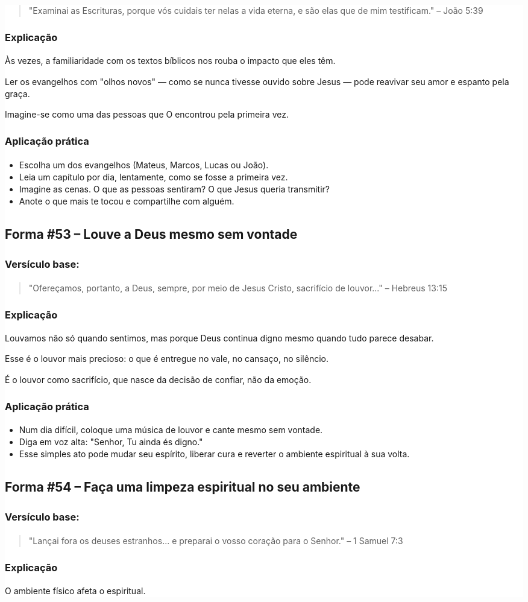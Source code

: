 > "Examinai as Escrituras, porque vós cuidais ter nelas a vida eterna, e são elas que de mim testificam."
> – João 5:39

### Explicação

Às vezes, a familiaridade com os textos bíblicos nos rouba o impacto que eles têm.

Ler os evangelhos com "olhos novos" — como se nunca tivesse ouvido sobre Jesus — pode reavivar seu amor e espanto pela graça.

Imagine-se como uma das pessoas que O encontrou pela primeira vez.

### Aplicação prática

- Escolha um dos evangelhos (Mateus, Marcos, Lucas ou João).
- Leia um capítulo por dia, lentamente, como se fosse a primeira vez.
- Imagine as cenas. O que as pessoas sentiram? O que Jesus queria transmitir?
- Anote o que mais te tocou e compartilhe com alguém.

## Forma #53 – Louve a Deus mesmo sem vontade

### Versículo base:

> "Ofereçamos, portanto, a Deus, sempre, por meio de Jesus Cristo, sacrifício de louvor..."
> – Hebreus 13:15

### Explicação

Louvamos não só quando sentimos, mas porque Deus continua digno mesmo quando tudo parece desabar.

Esse é o louvor mais precioso: o que é entregue no vale, no cansaço, no silêncio.

É o louvor como sacrifício, que nasce da decisão de confiar, não da emoção.

### Aplicação prática

- Num dia difícil, coloque uma música de louvor e cante mesmo sem vontade.
- Diga em voz alta: "Senhor, Tu ainda és digno."
- Esse simples ato pode mudar seu espírito, liberar cura e reverter o ambiente espiritual à sua volta.

## Forma #54 – Faça uma limpeza espiritual no seu ambiente

### Versículo base:

> "Lançai fora os deuses estranhos... e preparai o vosso coração para o Senhor."
> – 1 Samuel 7:3

### Explicação

O ambiente físico afeta o espiritual.
